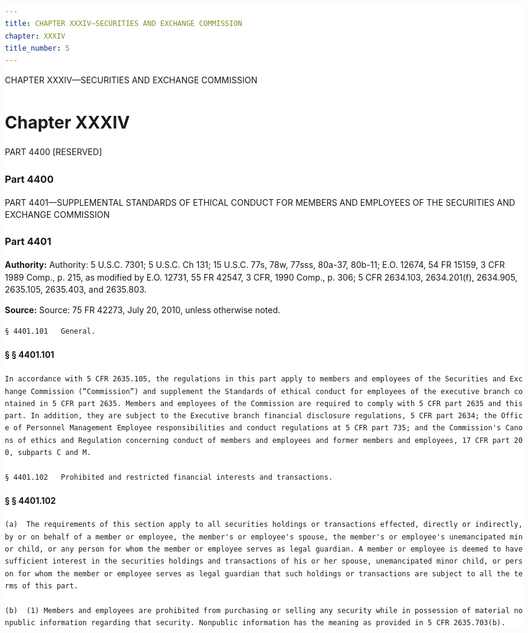 ```yaml
---
title: CHAPTER XXXIV—SECURITIES AND EXCHANGE COMMISSION
chapter: XXXIV
title_number: 5
---
```


CHAPTER XXXIV—SECURITIES AND EXCHANGE COMMISSION

# Chapter XXXIV

  PART 4400 [RESERVED]

### Part 4400

  PART 4401—SUPPLEMENTAL STANDARDS OF ETHICAL CONDUCT FOR MEMBERS AND EMPLOYEES OF THE SECURITIES AND EXCHANGE COMMISSION

### Part 4401

**Authority:** Authority: 5 U.S.C. 7301; 5 U.S.C. Ch 131; 15 U.S.C. 77s, 78w, 77sss, 80a-37, 80b-11; E.O. 12674, 54 FR 15159, 3 CFR 1989 Comp., p. 215, as modified by E.O. 12731, 55 FR 42547, 3 CFR, 1990 Comp., p. 306; 5 CFR 2634.103, 2634.201(f), 2634.905, 2635.105, 2635.403, and 2635.803.

**Source:** Source: 75 FR 42273, July 20, 2010, unless otherwise noted.

    § 4401.101   General.

#### § § 4401.101

    In accordance with 5 CFR 2635.105, the regulations in this part apply to members and employees of the Securities and Exchange Commission (“Commission”) and supplement the Standards of ethical conduct for employees of the executive branch contained in 5 CFR part 2635. Members and employees of the Commission are required to comply with 5 CFR part 2635 and this part. In addition, they are subject to the Executive branch financial disclosure regulations, 5 CFR part 2634; the Office of Personnel Management Employee responsibilities and conduct regulations at 5 CFR part 735; and the Commission's Canons of ethics and Regulation concerning conduct of members and employees and former members and employees, 17 CFR part 200, subparts C and M.

    § 4401.102   Prohibited and restricted financial interests and transactions.

#### § § 4401.102

    (a)  The requirements of this section apply to all securities holdings or transactions effected, directly or indirectly, by or on behalf of a member or employee, the member's or employee's spouse, the member's or employee's unemancipated minor child, or any person for whom the member or employee serves as legal guardian. A member or employee is deemed to have sufficient interest in the securities holdings and transactions of his or her spouse, unemancipated minor child, or person for whom the member or employee serves as legal guardian that such holdings or transactions are subject to all the terms of this part.

    (b)  (1) Members and employees are prohibited from purchasing or selling any security while in possession of material nonpublic information regarding that security. Nonpublic information has the meaning as provided in 5 CFR 2635.703(b).
